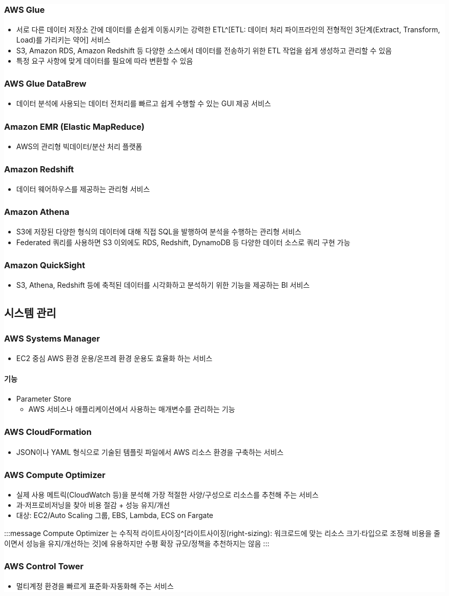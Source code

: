 ### AWS Glue
- 서로 다른 데이터 저장소 간에 데이터를 손쉽게 이동시키는 강력한 ETL^[ETL: 데이터 처리 파이프라인의 전형적인 3단계(Extract, Transform, Load)를 가리키는 약어] 서비스
- S3, Amazon RDS, Amazon Redshift 등 다양한 소스에서 데이터를 전송하기 위한 ETL 작업을 쉽게 생성하고 관리할 수 있음
- 특정 요구 사항에 맞게 데이터를 필요에 따라 변환할 수 있음

### AWS Glue DataBrew
- 데이터 분석에 사용되는 데이터 전처리를 빠르고 쉽게 수행할 수 있는 GUI 제공 서비스

### Amazon EMR (Elastic MapReduce)
- AWS의 관리형 빅데이터/분산 처리 플랫폼

### Amazon Redshift
- 데이터 웨어하우스를 제공하는 관리형 서비스

### Amazon Athena
- S3에 저장된 다양한 형식의 데이터에 대해 직접 SQL을 발행하여 분석을 수행하는 관리형 서비스
- Federated 쿼리를 사용하면 S3 이외에도 RDS, Redshift, DynamoDB 등 다양한 데이터 소스로 쿼리 구현 가능

### Amazon QuickSight

- S3, Athena, Redshift 등에 축적된 데이터를 시각화하고 분석하기 위한 기능을 제공하는 BI 서비스

## 시스템 관리

### AWS Systems Manager
- EC2 중심 AWS 환경 운용/온프레 환경 운용도 효율화 하는 서비스

#### 기능
- Parameter Store
  - AWS 서비스나 애플리케이션에서 사용하는 매개변수를 관리하는 기능

### AWS CloudFormation
- JSON이나 YAML 형식으로 기술된 템플릿 파일에서 AWS 리소스 환경을 구축하는 서비스

### AWS Compute Optimizer

- 실제 사용 메트릭(CloudWatch 등)을 분석해 가장 적절한 사양/구성으로 리소스를 추천해 주는 서비스
- 과·저프로비저닝을 찾아 비용 절감 + 성능 유지/개선
- 대상: EC2/Auto Scaling 그룹, EBS, Lambda, ECS on Fargate

:::message
Compute Optimizer 는 수직적 라이트사이징^[라이트사이징(right-sizing): 워크로드에 맞는 리소스 크기·타입으로 조정해 비용을 줄이면서 성능을 유지/개선하는 것]에 유용하지만 수평 확장 규모/정책을 추천하지는 않음
:::

### AWS Control Tower
- 멀티계정 환경을 빠르게 표준화·자동화해 주는 서비스
